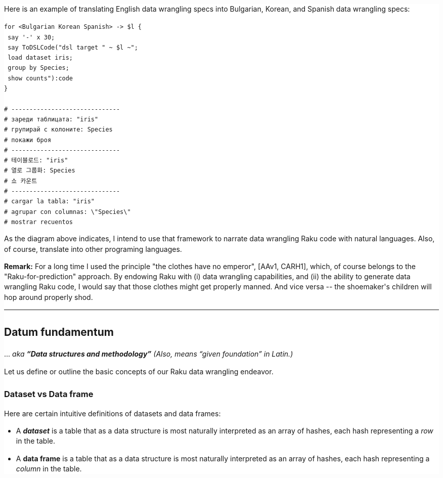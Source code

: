 Here is an example of translating English data wrangling specs into Bulgarian, Korean, and Spanish data wrangling specs:

```perl6
for <Bulgarian Korean Spanish> -> $l {
 say '-' x 30;
 say ToDSLCode("dsl target " ~ $l ~"; 
 load dataset iris; 
 group by Species;
 show counts"):code
}

# ------------------------------
# зареди таблицата: "iris"
# групирай с колоните: Species
# покажи броя
# ------------------------------
# 테이블로드: "iris"
# 열로 그룹화: Species
# 쇼 카운트
# ------------------------------
# cargar la tabla: "iris"
# agrupar con columnas: \"Species\"
# mostrar recuentos
```

As the diagram above indicates, I intend to use that framework to narrate data wrangling Raku code with natural languages. 
Also, of course, translate into other programing languages.

**Remark:** For a long time I used the principle "the clothes have no emperor", [AAv1, CARH1], which, 
of course belongs to the "Raku-for-prediction" approach. By endowing Raku with (i) data wrangling capabilities, and 
(ii) the ability to generate data wrangling Raku code, I would say that those clothes might get properly manned. 
And vice versa -- the shoemaker's children will hop around properly shod.

------

## Datum fundamentum

... *aka* ***“Data structures and methodology”*** *(Also, means “given foundation” in Latin.)*

Let us define or outline the basic concepts of our Raku data wrangling endeavor.

### Dataset vs Data frame

Here are certain intuitive definitions of datasets and data frames:

- A ***dataset*** is a table that as a data structure is most naturally interpreted as an array of hashes, each hash representing a *row* in the table.

- A **data frame** is a table that as a data structure is most naturally interpreted as an array of hashes, each hash representing a *column* in the table. 
